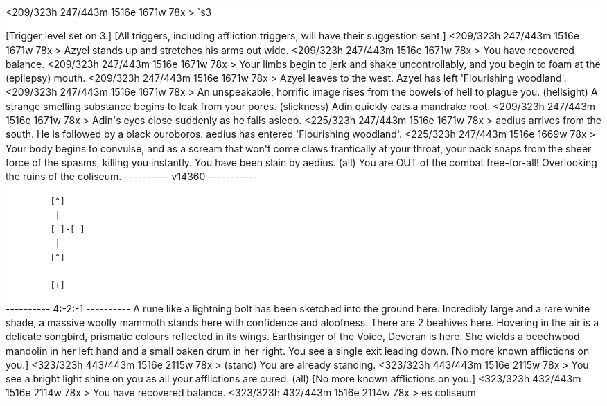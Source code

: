 <209/323h 247/443m 1516e 1671w 78x <e-pp> <pb> <pd>> `s3

[Trigger level set on 3.]
[All triggers, including affliction triggers, will have their suggestion sent.]
<209/323h 247/443m 1516e 1671w 78x <e-pp> <pb> <pd>> 
Azyel stands up and stretches his arms out wide.
<209/323h 247/443m 1516e 1671w 78x <e-pp> <pb> <pd>> 
You have recovered balance.
<209/323h 247/443m 1516e 1671w 78x <ebpp> <pb> <pd>> 
Your limbs begin to jerk and shake uncontrollably, and you begin to foam at the (epilepsy)
mouth.
<209/323h 247/443m 1516e 1671w 78x <e-pp> <pb> <pd>> 
Azyel leaves to the west.
Azyel has left 'Flourishing woodland'.
<209/323h 247/443m 1516e 1671w 78x <e-pp> <pb> <pd>> 
An unspeakable, horrific image rises from the bowels of hell to plague you. (hellsight)
A strange smelling substance begins to leak from your pores. (slickness)
Adin quickly eats a mandrake root.
<209/323h 247/443m 1516e 1671w 78x <e-pp> <pb> <pd>> 
Adin's eyes close suddenly as he falls asleep.
<225/323h 247/443m 1516e 1671w 78x <e-pp> <pb> <pd>> 
aedius arrives from the south.
He is followed by a black ouroboros.
aedius has entered 'Flourishing woodland'.
<225/323h 247/443m 1516e 1669w 78x <e-pp> <pb> <pd>> 
Your body begins to convulse, and as a scream that won't come claws frantically
at your throat, your back snaps from the sheer force of the spasms, killing you
instantly.
You have been slain by aedius. (all)
You are OUT of the combat free-for-all!
Overlooking the ruins of the coliseum.
---------- v14360 -----------
                             
             [^]             
              |              
             [ ]-[ ]         
              |              
             [^]             
                             
             [+]             
                             
                             
                             
                             
                             
                             
                             
---------- 4:-2:-1 ----------
A rune like a lightning bolt has been sketched into the ground here. Incredibly
large and a rare white shade, a massive woolly mammoth stands here with 
confidence and aloofness. There are 2 beehives here. Hovering in the air is a 
delicate songbird, prismatic colours reflected in its wings. Earthsinger of the
Voice, Deveran is here. She wields a beechwood mandolin in her left hand and a 
small oaken drum in her right.
You see a single exit leading down.
[No more known afflictions on you.]
<323/323h 443/443m 1516e 2115w 78x <ebpp> <pb>> (stand) 
You are already standing.
<323/323h 443/443m 1516e 2115w 78x <ebpp> <pb>> 
You see a bright light shine on you as all your afflictions are cured. (all)
[No more known afflictions on you.]
<323/323h 432/443m 1516e 2114w 78x <ebpp> <pb>> 
You have recovered balance.
<323/323h 432/443m 1516e 2114w 78x <ebpp> <pb>> es coliseum
